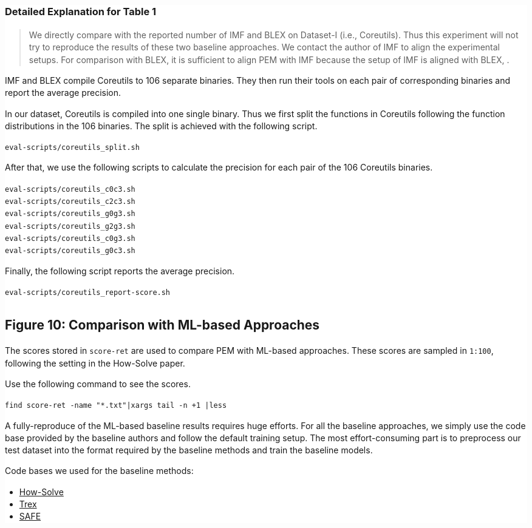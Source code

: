 ### Detailed Explanation for Table 1

> We directly compare with the reported number of IMF and BLEX on Dataset-I (i.e., Coreutils). 
Thus this experiment will not try to reproduce the results of these two baseline approaches.
We contact the author of IMF to align the experimental setups.
For comparison with BLEX, it is sufficient to align PEM with IMF
because the setup of IMF is aligned with BLEX, .

IMF and BLEX compile Coreutils to 106 separate binaries.
They then run their tools on each pair of corresponding binaries and report the average precision.

In our dataset, Coreutils is compiled into one single binary.
Thus we first split the functions in Coreutils following the function distributions in the 106 binaries.
The split is achieved with the following script.
```
eval-scripts/coreutils_split.sh 
```

After that, we use the following scripts to calculate the precision for each pair of the 106 Coreutils binaries.
```
eval-scripts/coreutils_c0c3.sh
eval-scripts/coreutils_c2c3.sh
eval-scripts/coreutils_g0g3.sh
eval-scripts/coreutils_g2g3.sh
eval-scripts/coreutils_c0g3.sh
eval-scripts/coreutils_g0c3.sh
```

Finally, the following script reports the average precision.
```
eval-scripts/coreutils_report-score.sh
```

## Figure 10: Comparison with ML-based Approaches

The scores stored in `score-ret` are used to compare PEM with ML-based approaches.
These scores are sampled in `1:100`, following the setting in the How-Solve paper.

Use the following command to see the scores.
```
find score-ret -name "*.txt"|xargs tail -n +1 |less
```

A fully-reproduce of the ML-based baseline results requires huge efforts.
For all the baseline approaches, we simply use the code base provided by the baseline authors
and follow the default training setup.
The most effort-consuming part is to preprocess our test dataset into the format required by the baseline methods
and train the baseline models.

Code bases we used for the baseline methods:
- [How-Solve](https://github.com/Cisco-Talos/binary_function_similarity.git)
- [Trex](https://github.com/CUMLSec/trex)
- [SAFE](https://github.com/facebookresearch/SAFEtorch)
